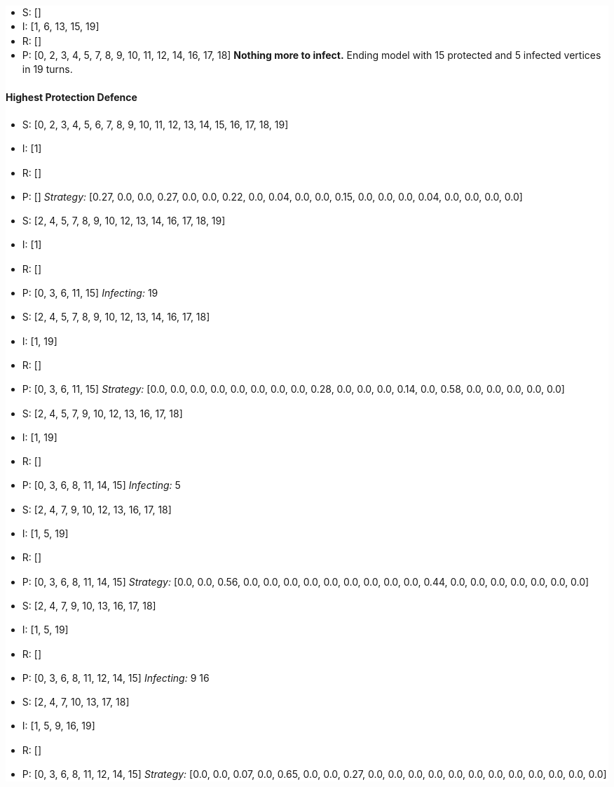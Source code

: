  * S: []
 * I: [1, 6, 13, 15, 19]
 * R: []
 * P: [0, 2, 3, 4, 5, 7, 8, 9, 10, 11, 12, 14, 16, 17, 18]
__Nothing more to infect.__
Ending model with 15 protected and 5 infected vertices in 19 turns.


#### Highest Protection Defence

 * S: [0, 2, 3, 4, 5, 6, 7, 8, 9, 10, 11, 12, 13, 14, 15, 16, 17, 18, 19]
 * I: [1]
 * R: []
 * P: []
_Strategy:_ [0.27, 0.0, 0.0, 0.27, 0.0, 0.0, 0.22, 0.0, 0.04, 0.0, 0.0, 0.15, 0.0, 0.0, 0.0, 0.04, 0.0, 0.0, 0.0, 0.0]

 * S: [2, 4, 5, 7, 8, 9, 10, 12, 13, 14, 16, 17, 18, 19]
 * I: [1]
 * R: []
 * P: [0, 3, 6, 11, 15]
_Infecting:_ 19 

 * S: [2, 4, 5, 7, 8, 9, 10, 12, 13, 14, 16, 17, 18]
 * I: [1, 19]
 * R: []
 * P: [0, 3, 6, 11, 15]
_Strategy:_ [0.0, 0.0, 0.0, 0.0, 0.0, 0.0, 0.0, 0.0, 0.28, 0.0, 0.0, 0.0, 0.14, 0.0, 0.58, 0.0, 0.0, 0.0, 0.0, 0.0]

 * S: [2, 4, 5, 7, 9, 10, 12, 13, 16, 17, 18]
 * I: [1, 19]
 * R: []
 * P: [0, 3, 6, 8, 11, 14, 15]
_Infecting:_ 5 

 * S: [2, 4, 7, 9, 10, 12, 13, 16, 17, 18]
 * I: [1, 5, 19]
 * R: []
 * P: [0, 3, 6, 8, 11, 14, 15]
_Strategy:_ [0.0, 0.0, 0.56, 0.0, 0.0, 0.0, 0.0, 0.0, 0.0, 0.0, 0.0, 0.0, 0.44, 0.0, 0.0, 0.0, 0.0, 0.0, 0.0, 0.0]

 * S: [2, 4, 7, 9, 10, 13, 16, 17, 18]
 * I: [1, 5, 19]
 * R: []
 * P: [0, 3, 6, 8, 11, 12, 14, 15]
_Infecting:_ 9 16 

 * S: [2, 4, 7, 10, 13, 17, 18]
 * I: [1, 5, 9, 16, 19]
 * R: []
 * P: [0, 3, 6, 8, 11, 12, 14, 15]
_Strategy:_ [0.0, 0.0, 0.07, 0.0, 0.65, 0.0, 0.0, 0.27, 0.0, 0.0, 0.0, 0.0, 0.0, 0.0, 0.0, 0.0, 0.0, 0.0, 0.0, 0.0]
